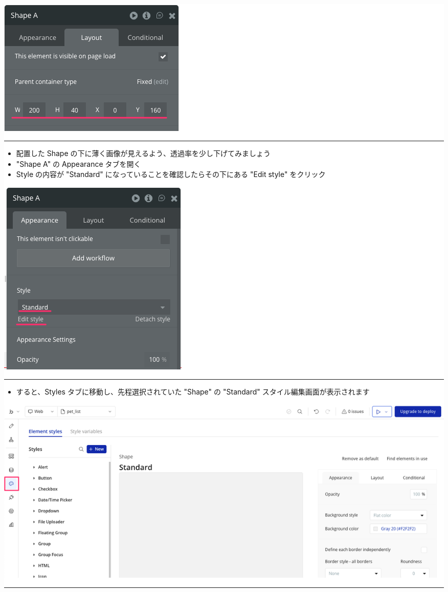 ![bg right w:600px](images/2025-10-05-21-20-02.png)

---

- 配置した Shape の下に薄く画像が見えるよう、透過率を少し下げてみましょう
- "Shape A" の Appearance タブを開く
- Style の内容が "Standard" になっていることを確認したらその下にある "Edit style" をクリック

![bg right w:550px](images/2025-10-05-21-21-09.png)

---

- すると、Styles タブに移動し、先程選択されていた "Shape" の "Standard" スタイル編集画面が表示されます

![w:1000px](images/2025-10-05-21-22-12.png)

---